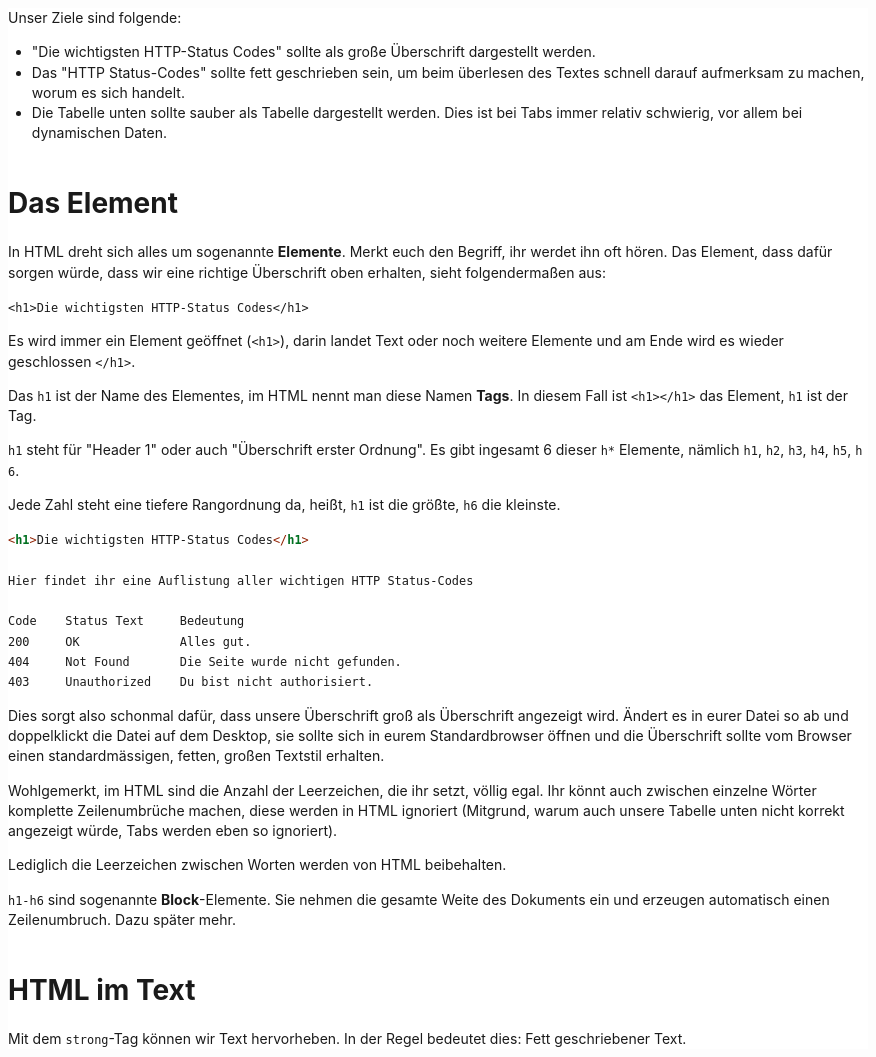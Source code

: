 Unser Ziele sind folgende:
- "Die wichtigsten HTTP-Status Codes" sollte als große Überschrift dargestellt werden.
- Das "HTTP Status-Codes" sollte fett geschrieben sein, um beim überlesen des Textes schnell darauf aufmerksam zu machen, worum es sich handelt.
- Die Tabelle unten sollte sauber als Tabelle dargestellt werden. Dies ist bei Tabs immer relativ schwierig, vor allem bei dynamischen Daten.




# Das Element
In HTML dreht sich alles um sogenannte **Elemente**. Merkt euch den Begriff, ihr werdet ihn oft hören. Das Element, dass dafür sorgen würde, dass wir eine richtige Überschrift oben erhalten, sieht folgendermaßen aus:

`<h1>Die wichtigsten HTTP-Status Codes</h1>`

Es wird immer ein Element geöffnet (`<h1>`), darin landet Text oder noch weitere Elemente und am Ende wird es wieder geschlossen `</h1>`.

Das `h1` ist der Name des Elementes, im HTML nennt man diese Namen **Tags**. In diesem Fall ist `<h1></h1>` das Element, `h1` ist der Tag.

`h1` steht für "Header 1" oder auch "Überschrift erster Ordnung". Es gibt ingesamt 6 dieser `h*` Elemente, nämlich `h1`, `h2`, `h3`, `h4`, `h5`, `h6`.

Jede Zahl steht eine tiefere Rangordnung da, heißt, `h1` ist die größte, `h6` die kleinste.

```html
<h1>Die wichtigsten HTTP-Status Codes</h1>

Hier findet ihr eine Auflistung aller wichtigen HTTP Status-Codes

Code 	Status Text 	Bedeutung
200		OK				Alles gut.
404		Not Found 		Die Seite wurde nicht gefunden.
403 	Unauthorized	Du bist nicht authorisiert.
```

Dies sorgt also schonmal dafür, dass unsere Überschrift groß als Überschrift angezeigt wird. Ändert es in eurer Datei so ab und doppelklickt die Datei auf dem Desktop, sie sollte sich in eurem Standardbrowser öffnen und die Überschrift sollte vom Browser einen standardmässigen, fetten, großen Textstil erhalten.

Wohlgemerkt, im HTML sind die Anzahl der Leerzeichen, die ihr setzt, völlig egal.
Ihr könnt auch zwischen einzelne Wörter komplette Zeilenumbrüche machen, diese werden in HTML ignoriert (Mitgrund, warum auch unsere Tabelle unten nicht korrekt angezeigt würde, Tabs werden eben so ignoriert).

Lediglich die Leerzeichen zwischen Worten werden von HTML beibehalten.

`h1-h6` sind sogenannte **Block**-Elemente. Sie nehmen die gesamte Weite des Dokuments ein und erzeugen automatisch einen Zeilenumbruch. Dazu später mehr.



# HTML im Text
Mit dem `strong`-Tag können wir Text hervorheben. In der Regel bedeutet dies: Fett geschriebener Text.

